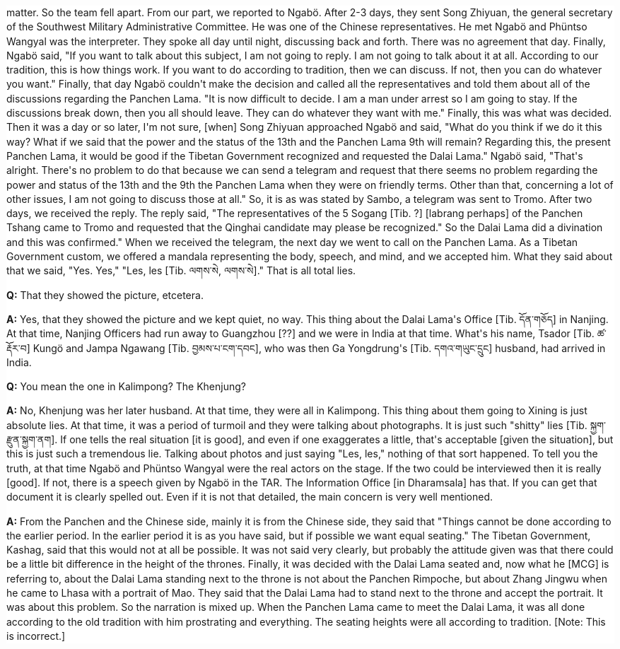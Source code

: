 matter. So the team fell apart. From our part, we reported to Ngabö. After 2-3 days, they sent Song Zhiyuan, the general secretary of the Southwest Military Administrative Committee. He was one of the Chinese representatives. He met Ngabö and Phüntso Wangyal was the interpreter. They spoke all day until night, discussing back and forth. There was no agreement that day. Finally, Ngabö said, "If you want to talk about this subject, I am not going to reply. I am not going to talk about it at all. According to our tradition, this is how things work. If you want to do according to tradition, then we can discuss. If not, then you can do whatever you want." Finally, that day Ngabö couldn't make the decision and called all the representatives and told them about all of the discussions regarding the Panchen Lama. "It is now difficult to decide. I am a man under arrest so I am going to stay. If the discussions break down, then you all should leave. They can do whatever they want with me." Finally, this was what was decided. Then it was a day or so later, I'm not sure, [when] Song Zhiyuan approached Ngabö and said, "What do you think if we do it this way? What if we said that the power and the status of the 13th and the Panchen Lama 9th will remain? Regarding this, the present Panchen Lama, it would be good if the Tibetan Government recognized and requested the Dalai Lama." Ngabö said, "That's alright. There's no problem to do that because we can send a telegram and request that there seems no problem regarding the power and status of the 13th and the 9th the Panchen Lama when they were on friendly terms. Other than that, concerning a lot of other issues, I am not going to discuss those at all." So, it is as was stated by Sambo, a telegram was sent to <span class="tooltip" data-text="[tib. གྲོ་མོ] The Tibetan name for the town that is located on the Sikkim/India border that the Chinese call Yadong.">Tromo</span>. After two days, we received the reply. The reply said, "The representatives of the 5 Sogang [Tib. ?] [labrang perhaps] of the Panchen Tshang came to Tromo and requested that the Qinghai candidate may please be recognized." So the Dalai Lama did a divination and this was confirmed." When we received the telegram, the next day we went to call on the Panchen Lama. As a Tibetan Government custom, we offered a mandala representing the body, speech, and mind, and we accepted him. What they said about that we said, "Yes. Yes," "Les, les [Tib. ལགས་སེ, ལགས་སེ]." That is all total lies.   

**Q:**  That they showed the picture, etcetera.   

**A:**  Yes, that they showed the picture and we kept quiet, no way. This thing about the Dalai Lama's Office [Tib. དོན་གཅོད] in Nanjing. At that time, Nanjing Officers had run away to Guangzhou [??] and we were in India at that time. What's his name, Tsador [Tib. ཚ་རྡོར་བ] Kungö and Jampa Ngawang [Tib. བྱམས་པ་ངག་དབང], who was then Ga Yongdrung's [Tib. དགའ་གཡུང་དྲུང] husband, had arrived in India.   

**Q:**  You mean the one in Kalimpong? The Khenjung?   

**A:**  No, Khenjung was her later husband. At that time, they were all in Kalimpong. This thing about them going to Xining is just absolute lies. At that time, it was a period of turmoil and they were talking about photographs. It is just such "shitty" lies [Tib. སྐྱག་རྫུན་སྐྱག་ནག]. If one tells the real situation [it is good], and even if one exaggerates a little, that's acceptable [given the situation], but this is just such a tremendous lie. Talking about photos and just saying "Les, les," nothing of that sort happened. To tell you the truth, at that time Ngabö and Phüntso Wangyal were the real actors on the stage. If the two could be interviewed then it is really [good]. If not, there is a speech given by Ngabö in the TAR. The Information Office [in Dharamsala] has that. If you can get that document it is clearly spelled out. Even if it is not that detailed, the main concern is very well mentioned.   

**A:**  From the Panchen and the Chinese side, mainly it is from the Chinese side, they said that "Things cannot be done according to the earlier period. In the earlier period it is as you have said, but if possible we want equal seating." The Tibetan Government, Kashag, said that this would not at all be possible. It was not said very clearly, but probably the attitude given was that there could be a little bit difference in the height of the thrones. Finally, it was decided with the Dalai Lama seated and, now what he [MCG] is referring to, about the Dalai Lama standing next to the throne is not about the Panchen Rimpoche, but about Zhang Jingwu when he came to Lhasa with a portrait of Mao. They said that the Dalai Lama had to stand next to the throne and accept the portrait. It was about this problem. So the narration is mixed up. When the Panchen Lama came to meet the Dalai Lama, it was all done according to the old tradition with him prostrating and everything. The seating heights were all according to tradition. [Note: This is incorrect.]  
